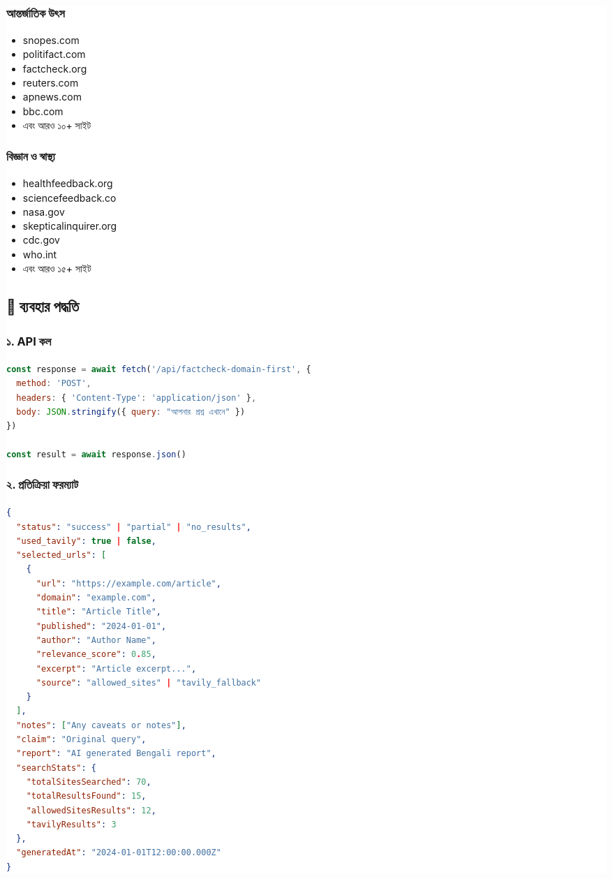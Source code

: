 ### আন্তর্জাতিক উৎস
- snopes.com
- politifact.com
- factcheck.org
- reuters.com
- apnews.com
- bbc.com
- এবং আরও ১০+ সাইট

### বিজ্ঞান ও স্বাস্থ্য
- healthfeedback.org
- sciencefeedback.co
- nasa.gov
- skepticalinquirer.org
- cdc.gov
- who.int
- এবং আরও ১৫+ সাইট

## 🚀 ব্যবহার পদ্ধতি

### ১. API কল
```javascript
const response = await fetch('/api/factcheck-domain-first', {
  method: 'POST',
  headers: { 'Content-Type': 'application/json' },
  body: JSON.stringify({ query: "আপনার প্রশ্ন এখানে" })
})

const result = await response.json()
```

### ২. প্রতিক্রিয়া ফরম্যাট
```json
{
  "status": "success" | "partial" | "no_results",
  "used_tavily": true | false,
  "selected_urls": [
    {
      "url": "https://example.com/article",
      "domain": "example.com",
      "title": "Article Title",
      "published": "2024-01-01",
      "author": "Author Name",
      "relevance_score": 0.85,
      "excerpt": "Article excerpt...",
      "source": "allowed_sites" | "tavily_fallback"
    }
  ],
  "notes": ["Any caveats or notes"],
  "claim": "Original query",
  "report": "AI generated Bengali report",
  "searchStats": {
    "totalSitesSearched": 70,
    "totalResultsFound": 15,
    "allowedSitesResults": 12,
    "tavilyResults": 3
  },
  "generatedAt": "2024-01-01T12:00:00.000Z"
}
```
